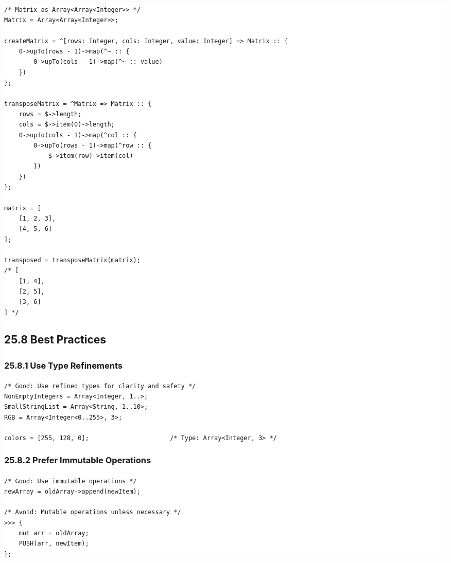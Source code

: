 ```walnut
/* Matrix as Array<Array<Integer>> */
Matrix = Array<Array<Integer>>;

createMatrix = ^[rows: Integer, cols: Integer, value: Integer] => Matrix :: {
    0->upTo(rows - 1)->map(^~ :: {
        0->upTo(cols - 1)->map(^~ :: value)
    })
};

transposeMatrix = ^Matrix => Matrix :: {
    rows = $->length;
    cols = $->item(0)->length;
    0->upTo(cols - 1)->map(^col :: {
        0->upTo(rows - 1)->map(^row :: {
            $->item(row)->item(col)
        })
    })
};

matrix = [
    [1, 2, 3],
    [4, 5, 6]
];

transposed = transposeMatrix(matrix);
/* [
    [1, 4],
    [2, 5],
    [3, 6]
] */
```

## 25.8 Best Practices

### 25.8.1 Use Type Refinements

```walnut
/* Good: Use refined types for clarity and safety */
NonEmptyIntegers = Array<Integer, 1..>;
SmallStringList = Array<String, 1..10>;
RGB = Array<Integer<0..255>, 3>;

colors = [255, 128, 0];                      /* Type: Array<Integer, 3> */
```

### 25.8.2 Prefer Immutable Operations

```walnut
/* Good: Use immutable operations */
newArray = oldArray->append(newItem);

/* Avoid: Mutable operations unless necessary */
>>> {
    mut arr = oldArray;
    PUSH(arr, newItem);
};
```
